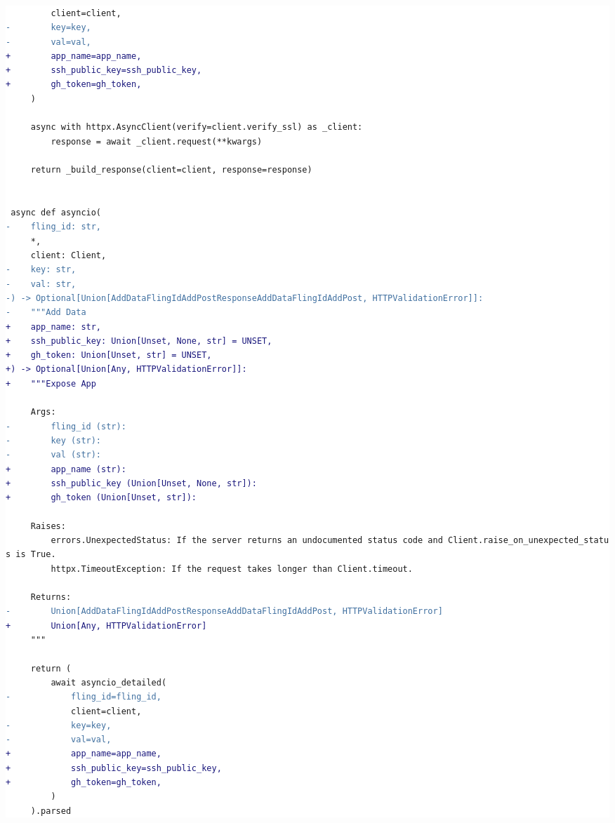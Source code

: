 ```diff
         client=client,
-        key=key,
-        val=val,
+        app_name=app_name,
+        ssh_public_key=ssh_public_key,
+        gh_token=gh_token,
     )
 
     async with httpx.AsyncClient(verify=client.verify_ssl) as _client:
         response = await _client.request(**kwargs)
 
     return _build_response(client=client, response=response)
 
 
 async def asyncio(
-    fling_id: str,
     *,
     client: Client,
-    key: str,
-    val: str,
-) -> Optional[Union[AddDataFlingIdAddPostResponseAddDataFlingIdAddPost, HTTPValidationError]]:
-    """Add Data
+    app_name: str,
+    ssh_public_key: Union[Unset, None, str] = UNSET,
+    gh_token: Union[Unset, str] = UNSET,
+) -> Optional[Union[Any, HTTPValidationError]]:
+    """Expose App
 
     Args:
-        fling_id (str):
-        key (str):
-        val (str):
+        app_name (str):
+        ssh_public_key (Union[Unset, None, str]):
+        gh_token (Union[Unset, str]):
 
     Raises:
         errors.UnexpectedStatus: If the server returns an undocumented status code and Client.raise_on_unexpected_status is True.
         httpx.TimeoutException: If the request takes longer than Client.timeout.
 
     Returns:
-        Union[AddDataFlingIdAddPostResponseAddDataFlingIdAddPost, HTTPValidationError]
+        Union[Any, HTTPValidationError]
     """
 
     return (
         await asyncio_detailed(
-            fling_id=fling_id,
             client=client,
-            key=key,
-            val=val,
+            app_name=app_name,
+            ssh_public_key=ssh_public_key,
+            gh_token=gh_token,
         )
     ).parsed
```
